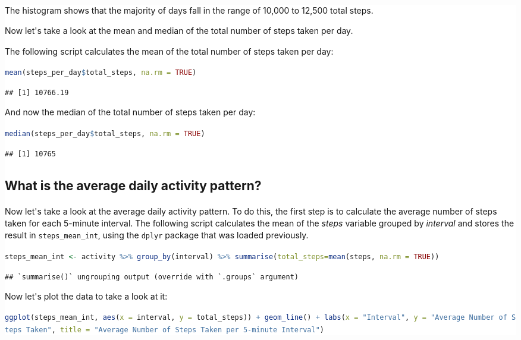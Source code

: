 The histogram shows that the majority of days fall in the range of 10,000 to 12,500 total steps.

Now let's take a look at the mean and median of the total number of steps taken per day.

The following script calculates the mean of the total number of steps taken per day:


```r
mean(steps_per_day$total_steps, na.rm = TRUE)
```

```
## [1] 10766.19
```

And now the median of the total number of steps taken per day:


```r
median(steps_per_day$total_steps, na.rm = TRUE)
```

```
## [1] 10765
```

## What is the average daily activity pattern?

Now let's take a look at the average daily activity pattern. To do this, the first step is to calculate the average number of steps taken for each 5-minute interval. The following script calculates the mean of the *steps* variable grouped by *interval* and stores the result in `steps_mean_int`, using the `dplyr` package that was loaded previously.


```r
steps_mean_int <- activity %>% group_by(interval) %>% summarise(total_steps=mean(steps, na.rm = TRUE))
```

```
## `summarise()` ungrouping output (override with `.groups` argument)
```

Now let's plot the data to take a look at it:


```r
ggplot(steps_mean_int, aes(x = interval, y = total_steps)) + geom_line() + labs(x = "Interval", y = "Average Number of Steps Taken", title = "Average Number of Steps Taken per 5-minute Interval")
```
